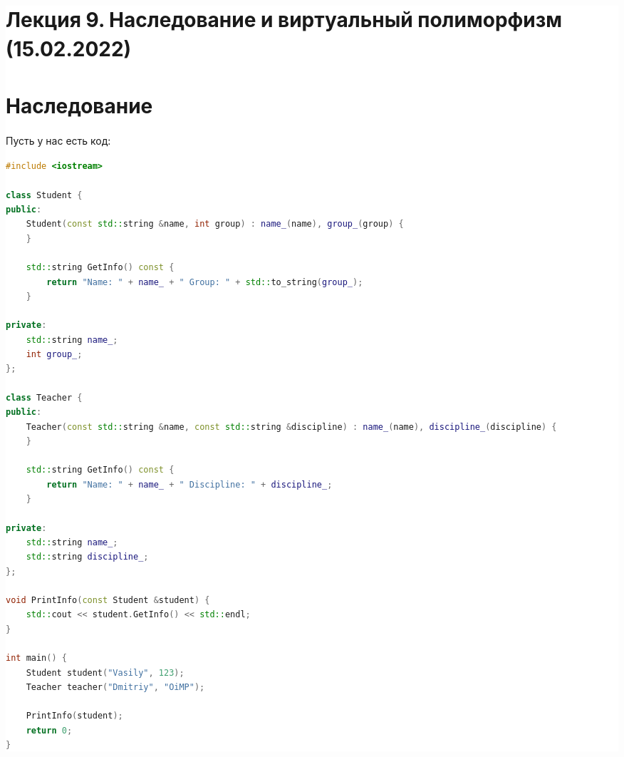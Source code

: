 # Лекция 9. Наследование и виртуальный полиморфизм (15.02.2022)

# Наследование

Пусть у нас есть код:

```cpp
#include <iostream>

class Student {
public:
    Student(const std::string &name, int group) : name_(name), group_(group) {
    }

    std::string GetInfo() const {
        return "Name: " + name_ + " Group: " + std::to_string(group_);
    }

private:
    std::string name_;
    int group_;
};

class Teacher {
public:
    Teacher(const std::string &name, const std::string &discipline) : name_(name), discipline_(discipline) {
    }

    std::string GetInfo() const {
        return "Name: " + name_ + " Discipline: " + discipline_;
    }

private:
    std::string name_;
    std::string discipline_;
};

void PrintInfo(const Student &student) {
    std::cout << student.GetInfo() << std::endl;
}

int main() {
    Student student("Vasily", 123);
    Teacher teacher("Dmitriy", "OiMP");

    PrintInfo(student);
    return 0;
}
```
